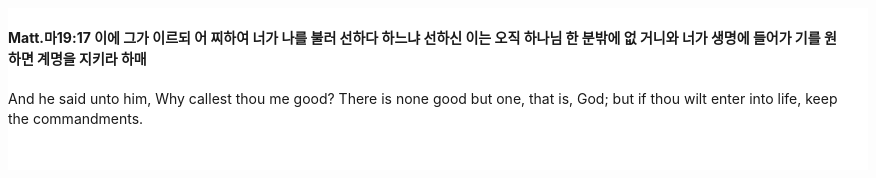 
<div class="columns">
  <div class="scriptures">
    <br>
    <div class="scripture">
      <b>Matt.마19:17 이에 그가 이르되 어 찌하여 너가 나를 불러 선하다 하느냐 선하신 이는 오직 하나님 한 분밖에 없 거니와 너가 생명에 들어가 기를 원하면 계명을 지키라 하매 
      </b>
    </div>
    <br>
    <div class="scripture">And he said unto him, Why callest thou me good? There is none good but one, that is, God; but if thou wilt enter into life, keep the commandments. 
    </div>
    <br>
    <div class="scripture">
      <b>
      </b>
    </div>
    <br>
    <div class="scripture">
    </div>         
  </div>
  <div class="image-container">